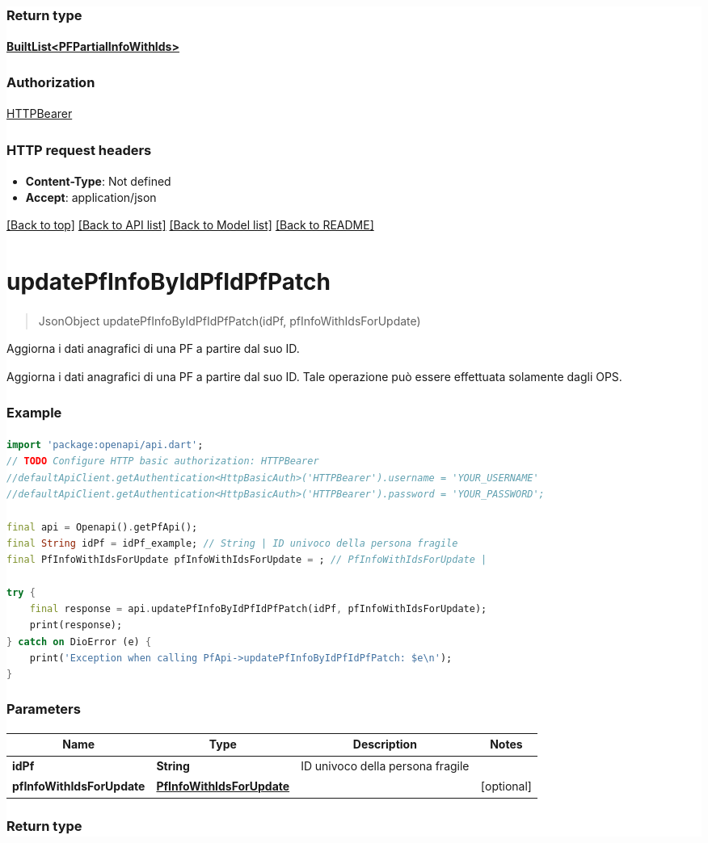 ### Return type

[**BuiltList&lt;PFPartialInfoWithIds&gt;**](PFPartialInfoWithIds.md)

### Authorization

[HTTPBearer](../README.md#HTTPBearer)

### HTTP request headers

 - **Content-Type**: Not defined
 - **Accept**: application/json

[[Back to top]](#) [[Back to API list]](../README.md#documentation-for-api-endpoints) [[Back to Model list]](../README.md#documentation-for-models) [[Back to README]](../README.md)

# **updatePfInfoByIdPfIdPfPatch**
> JsonObject updatePfInfoByIdPfIdPfPatch(idPf, pfInfoWithIdsForUpdate)

Aggiorna i dati anagrafici di una PF a partire dal suo ID.

Aggiorna i dati anagrafici di una PF a partire dal suo ID. Tale operazione può essere effettuata solamente dagli OPS.

### Example
```dart
import 'package:openapi/api.dart';
// TODO Configure HTTP basic authorization: HTTPBearer
//defaultApiClient.getAuthentication<HttpBasicAuth>('HTTPBearer').username = 'YOUR_USERNAME'
//defaultApiClient.getAuthentication<HttpBasicAuth>('HTTPBearer').password = 'YOUR_PASSWORD';

final api = Openapi().getPfApi();
final String idPf = idPf_example; // String | ID univoco della persona fragile
final PfInfoWithIdsForUpdate pfInfoWithIdsForUpdate = ; // PfInfoWithIdsForUpdate | 

try {
    final response = api.updatePfInfoByIdPfIdPfPatch(idPf, pfInfoWithIdsForUpdate);
    print(response);
} catch on DioError (e) {
    print('Exception when calling PfApi->updatePfInfoByIdPfIdPfPatch: $e\n');
}
```

### Parameters

Name | Type | Description  | Notes
------------- | ------------- | ------------- | -------------
 **idPf** | **String**| ID univoco della persona fragile | 
 **pfInfoWithIdsForUpdate** | [**PfInfoWithIdsForUpdate**](PfInfoWithIdsForUpdate.md)|  | [optional] 

### Return type
